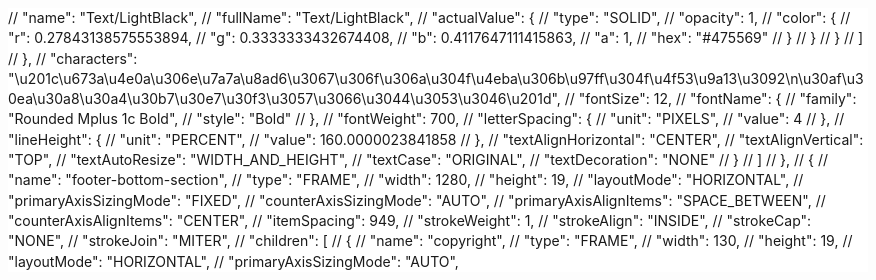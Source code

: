 // "name": "Text/LightBlack",
// "fullName": "Text/LightBlack",
// "actualValue": {
// "type": "SOLID",
// "opacity": 1,
// "color": {
// "r": 0.27843138575553894,
// "g": 0.3333333432674408,
// "b": 0.4117647111415863,
// "a": 1,
// "hex": "#475569"
// }
// }
// }
// ]
// },
// "characters": "\u201c\u673a\u4e0a\u306e\u7a7a\u8ad6\u3067\u306f\u306a\u304f\u4eba\u306b\u97ff\u304f\u4f53\u9a13\u3092\n\u30af\u30ea\u30a8\u30a4\u30b7\u30e7\u30f3\u3057\u3066\u3044\u3053\u3046\u201d",
// "fontSize": 12,
// "fontName": {
// "family": "Rounded Mplus 1c Bold",
// "style": "Bold"
// },
// "fontWeight": 700,
// "letterSpacing": {
// "unit": "PIXELS",
// "value": 4
// },
// "lineHeight": {
// "unit": "PERCENT",
// "value": 160.0000023841858
// },
// "textAlignHorizontal": "CENTER",
// "textAlignVertical": "TOP",
// "textAutoResize": "WIDTH_AND_HEIGHT",
// "textCase": "ORIGINAL",
// "textDecoration": "NONE"
// }
// ]
// },
// {
// "name": "footer-bottom-section",
// "type": "FRAME",
// "width": 1280,
// "height": 19,
// "layoutMode": "HORIZONTAL",
// "primaryAxisSizingMode": "FIXED",
// "counterAxisSizingMode": "AUTO",
// "primaryAxisAlignItems": "SPACE_BETWEEN",
// "counterAxisAlignItems": "CENTER",
// "itemSpacing": 949,
// "strokeWeight": 1,
// "strokeAlign": "INSIDE",
// "strokeCap": "NONE",
// "strokeJoin": "MITER",
// "children": [
// {
// "name": "copyright",
// "type": "FRAME",
// "width": 130,
// "height": 19,
// "layoutMode": "HORIZONTAL",
// "primaryAxisSizingMode": "AUTO",